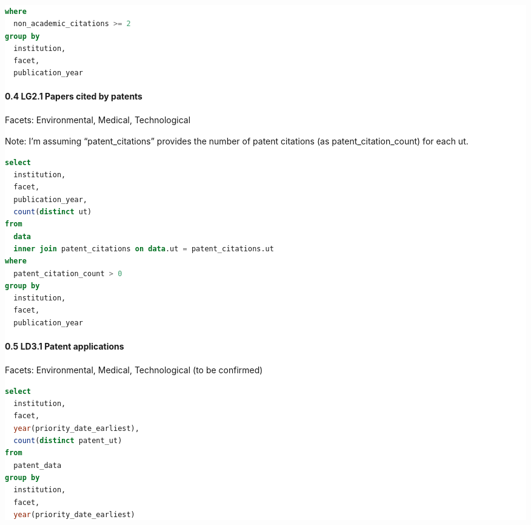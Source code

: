 ```sql
where 
  non_academic_citations >= 2 
group by 
  institution, 
  facet, 
  publication_year

```

#### 0.4  LG2.1 Papers cited by patents

Facets: Environmental, Medical, Technological


Note: I’m assuming “patent_citations” provides the number of patent citations (as patent_citation_count) for each ut.

```sql
select 
  institution, 
  facet, 
  publication_year, 
  count(distinct ut) 
from 
  data 
  inner join patent_citations on data.ut = patent_citations.ut 
where 
  patent_citation_count > 0 
group by 
  institution, 
  facet, 
  publication_year

```

#### 0.5 LD3.1 Patent applications

Facets: Environmental, Medical, Technological (to be confirmed)


```sql
select 
  institution, 
  facet, 
  year(priority_date_earliest), 
  count(distinct patent_ut) 
from 
  patent_data 
group by 
  institution, 
  facet, 
  year(priority_date_earliest)


```
